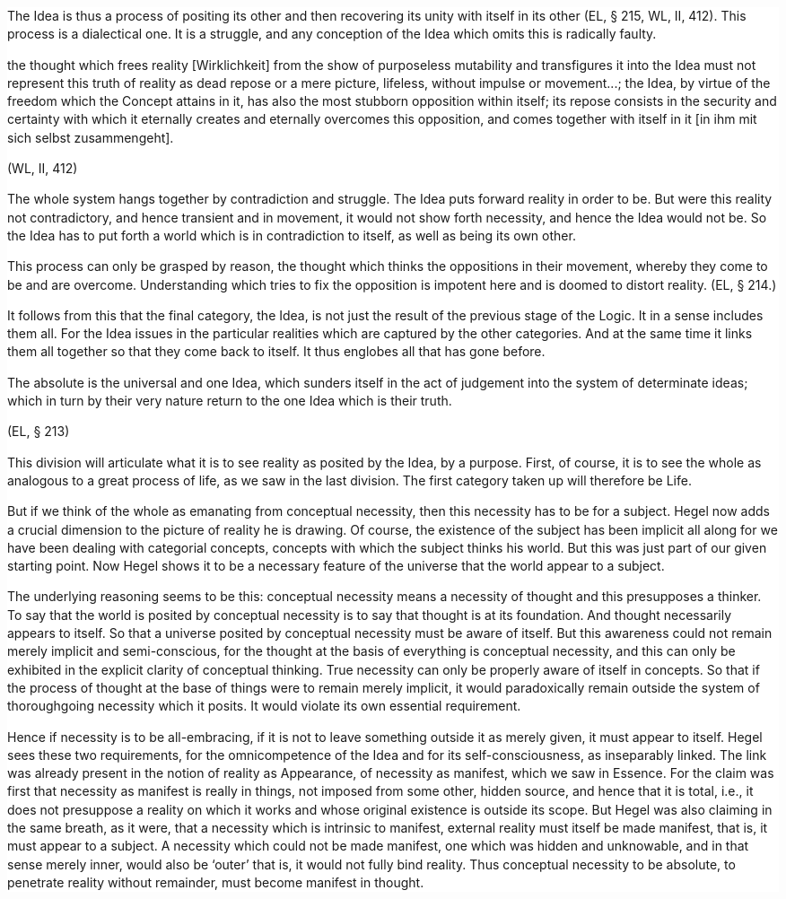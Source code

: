 The Idea is thus a process of positing its other and then recovering its unity with itself in its other (EL, § 215, WL, II, 412). This process is a dialectical one. It is a struggle, and any conception of the Idea which omits this is radically faulty.

the thought which frees reality [Wirklichkeit] from the show of purposeless mutability and transfigures it into the Idea must not represent this truth of reality as dead repose or a mere picture, lifeless, without impulse or movement...; the Idea, by virtue of the freedom which the Concept attains in it, has also the most stubborn opposition within itself; its repose consists in the security and certainty with which it eternally creates and eternally overcomes this opposition, and comes together with itself in it [in ihm mit sich selbst zusammengeht].

(WL, II, 412)

The whole system hangs together by contradiction and struggle. The Idea puts forward reality in order to be. But were this reality not contradictory, and hence transient and in movement, it would not show forth necessity, and hence the Idea would not be. So the Idea has to put forth a world which is in contradiction to itself, as well as being its own other.

This process can only be grasped by reason, the thought which thinks the oppositions in their movement, whereby they come to be and are overcome. Understanding which tries to fix the opposition is impotent here and is doomed to distort reality. (EL, § 214.)

It follows from this that the final category, the Idea, is not just the result of the previous stage of the Logic. It in a sense includes them all. For the Idea issues in the particular realities which are captured by the other categories. And at the same time it links them all together so that they come back to itself. It thus englobes all that has gone before.

The absolute is the universal and one Idea, which sunders itself in the act of judgement into the system of determinate ideas; which in turn by their very nature return to the one Idea which is their truth.

(EL, § 213)

This division will articulate what it is to see reality as posited by the Idea, by a purpose. First, of course, it is to see the whole as analogous to a great process of life, as we saw in the last division. The first category taken up will therefore be Life.

But if we think of the whole as emanating from conceptual necessity, then this necessity has to be for a subject. Hegel now adds a crucial dimension to the picture of reality he is drawing. Of course, the existence of the subject has been implicit all along for we have been dealing with categorial concepts, concepts with which the subject thinks his world. But this was just part of our given starting point. Now Hegel shows it to be a necessary feature of the universe that the world appear to a subject.

The underlying reasoning seems to be this: conceptual necessity means a necessity of thought and this presupposes a thinker. To say that the world is posited by conceptual necessity is to say that thought is at its foundation. And thought necessarily appears to itself. So that a universe posited by conceptual necessity must be aware of itself. But this awareness could not remain merely implicit and semi-conscious, for the thought at the basis of everything is conceptual necessity, and this can only be exhibited in the explicit clarity of conceptual thinking. True necessity can only be properly aware of itself in concepts. So that if the process of thought at the base of things were to remain merely implicit, it would paradoxically remain outside the system of thoroughgoing necessity which it posits. It would violate its own essential requirement.

Hence if necessity is to be all-embracing, if it is not to leave something outside it as merely given, it must appear to itself. Hegel sees these two requirements, for the omnicompetence of the Idea and for its self-consciousness, as inseparably linked. The link was already present in the notion of reality as Appearance, of necessity as manifest, which we saw in Essence. For the claim was first that necessity as manifest is really in things, not imposed from some other, hidden source, and hence that it is total, i.e., it does not presuppose a reality on which it works and whose original existence is outside its scope. But Hegel was also claiming in the same breath, as it were, that a necessity which is intrinsic to manifest, external reality must itself be made manifest, that is, it must appear to a subject. A necessity which could not be made manifest, one which was hidden and unknowable, and in that sense merely inner, would also be ‘outer’ that is, it would not fully bind reality. Thus conceptual necessity to be absolute, to penetrate reality without remainder, must become manifest in thought.
